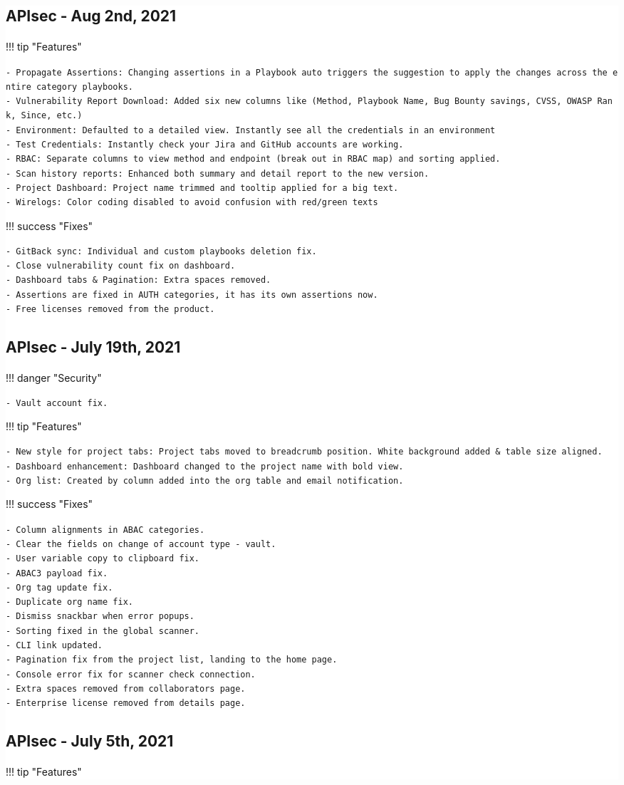 ## APIsec - Aug 2nd, 2021
!!! tip "Features"

	- Propagate Assertions: Changing assertions in a Playbook auto triggers the suggestion to apply the changes across the entire category playbooks.
	- Vulnerability Report Download: Added six new columns like (Method, Playbook Name, Bug Bounty savings, CVSS, OWASP Rank, Since, etc.)
	- Environment: Defaulted to a detailed view. Instantly see all the credentials in an environment
	- Test Credentials: Instantly check your Jira and GitHub accounts are working.
	- RBAC: Separate columns to view method and endpoint (break out in RBAC map) and sorting applied.
	- Scan history reports: Enhanced both summary and detail report to the new version.
	- Project Dashboard: Project name trimmed and tooltip applied for a big text.
	- Wirelogs: Color coding disabled to avoid confusion with red/green texts

!!! success "Fixes"

	- GitBack sync: Individual and custom playbooks deletion fix.
	- Close vulnerability count fix on dashboard.
	- Dashboard tabs & Pagination: Extra spaces removed.
	- Assertions are fixed in AUTH categories, it has its own assertions now.
	- Free licenses removed from the product.

## APIsec - July 19th, 2021

!!! danger "Security"

	- Vault account fix.


!!! tip "Features"

	- New style for project tabs: Project tabs moved to breadcrumb position. White background added & table size aligned.
	- Dashboard enhancement: Dashboard changed to the project name with bold view.
	- Org list: Created by column added into the org table and email notification.

!!! success "Fixes"

	- Column alignments in ABAC categories.
	- Clear the fields on change of account type - vault.
	- User variable copy to clipboard fix.
	- ABAC3 payload fix.
	- Org tag update fix.
	- Duplicate org name fix.
	- Dismiss snackbar when error popups.
	- Sorting fixed in the global scanner.
	- CLI link updated.
	- Pagination fix from the project list, landing to the home page.
	- Console error fix for scanner check connection.
	- Extra spaces removed from collaborators page.
	- Enterprise license removed from details page.

## APIsec - July 5th, 2021
!!! tip "Features"
